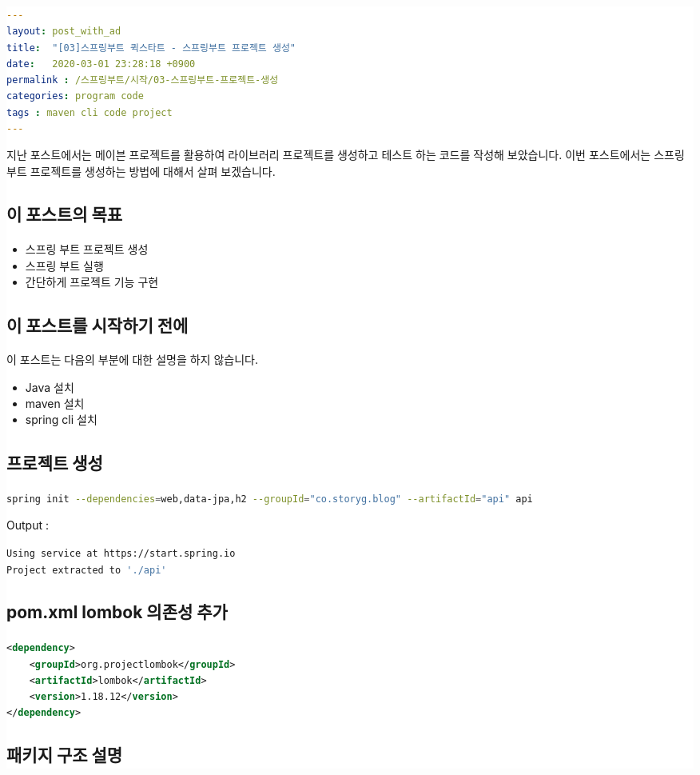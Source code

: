 ```yaml
---
layout: post_with_ad
title:  "[03]스프링부트 퀵스타트 - 스프링부트 프로젝트 생성"
date:   2020-03-01 23:28:18 +0900
permalink : /스프링부트/시작/03-스프링부트-프로젝트-생성
categories: program code
tags : maven cli code project
---
```


지난 포스트에서는 메이븐 프로젝트를 활용하여 라이브러리 프로젝트를 생성하고 테스트 하는 코드를 작성해 보았습니다. 이번 포스트에서는 스프링 부트 프로젝트를 생성하는 방법에 대해서 살펴 보겠습니다.

## 이 포스트의 목표

* 스프링 부트 프로젝트 생성
* 스프링 부트 실행
* 간단하게 프로젝트 기능 구현

## 이 포스트를 시작하기 전에

이 포스트는 다음의 부분에 대한 설명을 하지 않습니다.

* Java 설치
* maven 설치
* spring cli 설치

## 프로젝트 생성

``` sh
spring init --dependencies=web,data-jpa,h2 --groupId="co.storyg.blog" --artifactId="api" api 
```
Output :

``` sh
Using service at https://start.spring.io
Project extracted to './api'
```

## pom.xml lombok 의존성 추가

``` xml 
<dependency>
    <groupId>org.projectlombok</groupId>
    <artifactId>lombok</artifactId>
    <version>1.18.12</version>
</dependency>
```

## 패키지 구조 설명
